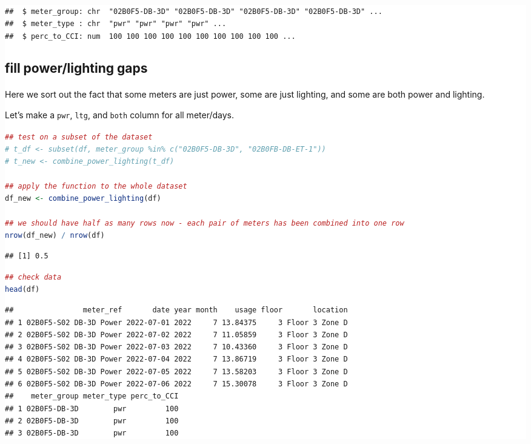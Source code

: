     ##  $ meter_group: chr  "02B0F5-DB-3D" "02B0F5-DB-3D" "02B0F5-DB-3D" "02B0F5-DB-3D" ...
    ##  $ meter_type : chr  "pwr" "pwr" "pwr" "pwr" ...
    ##  $ perc_to_CCI: num  100 100 100 100 100 100 100 100 100 100 ...

## fill power/lighting gaps

Here we sort out the fact that some meters are just power, some are just
lighting, and some are both power and lighting.

Let’s make a `pwr`, `ltg`, and `both` column for all meter/days.

``` r
## test on a subset of the dataset
# t_df <- subset(df, meter_group %in% c("02B0F5-DB-3D", "02B0FB-DB-ET-1"))
# t_new <- combine_power_lighting(t_df)

## apply the function to the whole dataset
df_new <- combine_power_lighting(df)

## we should have half as many rows now - each pair of meters has been combined into one row
nrow(df_new) / nrow(df)
```

    ## [1] 0.5

``` r
## check data
head(df)
```

    ##                meter_ref       date year month    usage floor       location
    ## 1 02B0F5-S02 DB-3D Power 2022-07-01 2022     7 13.84375     3 Floor 3 Zone D
    ## 2 02B0F5-S02 DB-3D Power 2022-07-02 2022     7 11.05859     3 Floor 3 Zone D
    ## 3 02B0F5-S02 DB-3D Power 2022-07-03 2022     7 10.43360     3 Floor 3 Zone D
    ## 4 02B0F5-S02 DB-3D Power 2022-07-04 2022     7 13.86719     3 Floor 3 Zone D
    ## 5 02B0F5-S02 DB-3D Power 2022-07-05 2022     7 13.58203     3 Floor 3 Zone D
    ## 6 02B0F5-S02 DB-3D Power 2022-07-06 2022     7 15.30078     3 Floor 3 Zone D
    ##    meter_group meter_type perc_to_CCI
    ## 1 02B0F5-DB-3D        pwr         100
    ## 2 02B0F5-DB-3D        pwr         100
    ## 3 02B0F5-DB-3D        pwr         100
